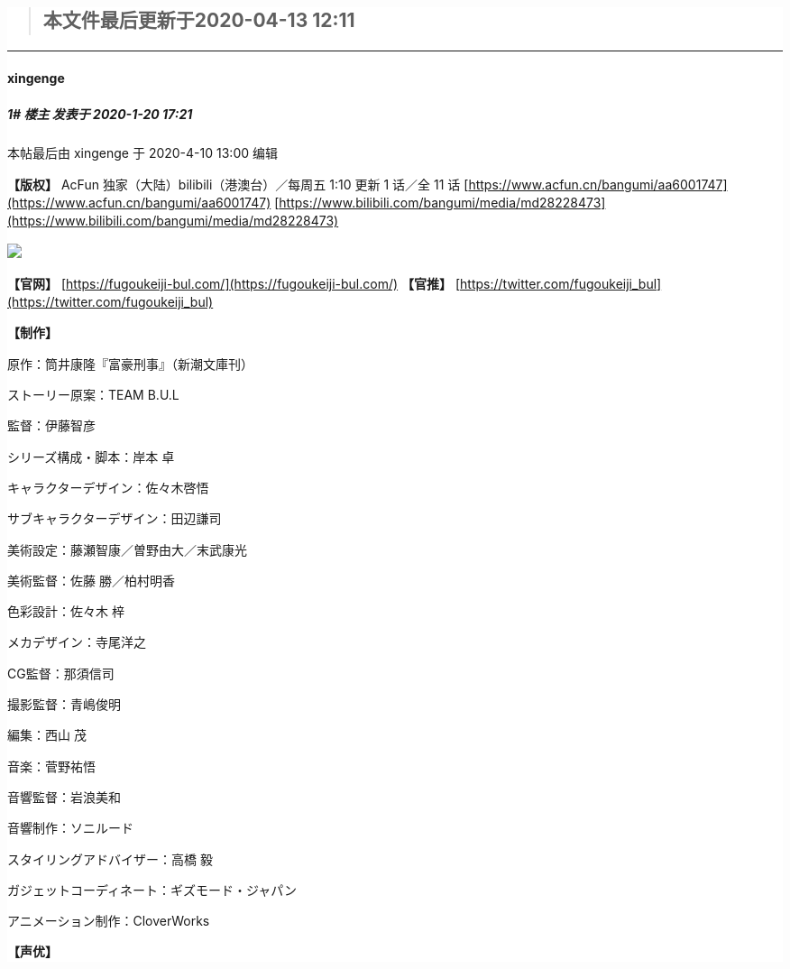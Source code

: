 > ## **本文件最后更新于2020-04-13 12:11** 



-----

####  xingenge  
##### 1#       楼主       发表于 2020-1-20 17:21



 本帖最后由 xingenge 于 2020-4-10 13:00 编辑 

<strong>【版权】</strong> AcFun 独家（大陆）bilibili（港澳台）／每周五 1:10 更新 1 话／全 11 话
[https://www.acfun.cn/bangumi/aa6001747](https://www.acfun.cn/bangumi/aa6001747)
[https://www.bilibili.com/bangumi/media/md28228473](https://www.bilibili.com/bangumi/media/md28228473)

<img src="https://files.catbox.moe/l1qi8p.jpg" referrerpolicy="no-referrer">

<strong>【官网】</strong> [https://fugoukeiji-bul.com/](https://fugoukeiji-bul.com/)
<strong>【官推】</strong> [https://twitter.com/fugoukeiji_bul](https://twitter.com/fugoukeiji_bul)

<strong>【制作】</strong>

原作：筒井康隆『富豪刑事』（新潮文庫刊）

ストーリー原案：TEAM B.U.L

監督：伊藤智彦

シリーズ構成・脚本：岸本 卓

キャラクターデザイン：佐々木啓悟

サブキャラクターデザイン：田辺謙司

美術設定：藤瀬智康／曽野由大／末武康光

美術監督：佐藤 勝／柏村明香

色彩設計：佐々木 梓

メカデザイン：寺尾洋之

CG監督：那須信司

撮影監督：青嶋俊明

編集：西山 茂

音楽：菅野祐悟

音響監督：岩浪美和

音響制作：ソニルード

スタイリングアドバイザー：高橋 毅

ガジェットコーディネート：ギズモード・ジャパン

アニメーション制作：CloverWorks

<strong>【声优】</strong>

